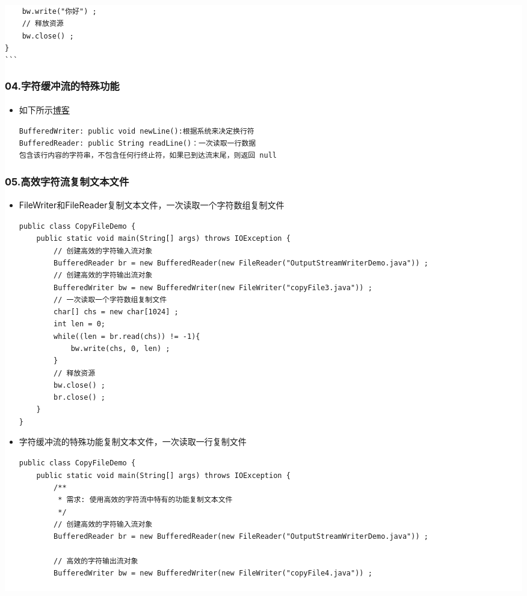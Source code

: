     	bw.write("你好") ;
    	// 释放资源
    	bw.close() ;
    }
    ```



### 04.字符缓冲流的特殊功能
- 如下所示[博客](https://github.com/yangchong211/YCBlogs)
    ```
    BufferedWriter:	public void newLine():根据系统来决定换行符
    BufferedReader:	public String readLine()：一次读取一行数据
    包含该行内容的字符串，不包含任何行终止符，如果已到达流末尾，则返回 null
    ```





### 05.高效字符流复制文本文件
- FileWriter和FileReader复制文本文件，一次读取一个字符数组复制文件
    ```
    public class CopyFileDemo {
    	public static void main(String[] args) throws IOException {
    		// 创建高效的字符输入流对象
    		BufferedReader br = new BufferedReader(new FileReader("OutputStreamWriterDemo.java")) ;
    		// 创建高效的字符输出流对象
    		BufferedWriter bw = new BufferedWriter(new FileWriter("copyFile3.java")) ;
    		// 一次读取一个字符数组复制文件
    		char[] chs = new char[1024] ;
    		int len = 0;
    		while((len = br.read(chs)) != -1){
    			bw.write(chs, 0, len) ;
    		} 
    		// 释放资源
    		bw.close() ;
    		br.close() ;
    	}
    }
    ```
- 字符缓冲流的特殊功能复制文本文件，一次读取一行复制文件
    ```
    public class CopyFileDemo {
    	public static void main(String[] args) throws IOException {
    		/**
    		 * 需求: 使用高效的字符流中特有的功能复制文本文件
    		 */
    		// 创建高效的字符输入流对象
    		BufferedReader br = new BufferedReader(new FileReader("OutputStreamWriterDemo.java")) ;
    		
    		// 高效的字符输出流对象
    		BufferedWriter bw = new BufferedWriter(new FileWriter("copyFile4.java")) ;
    		